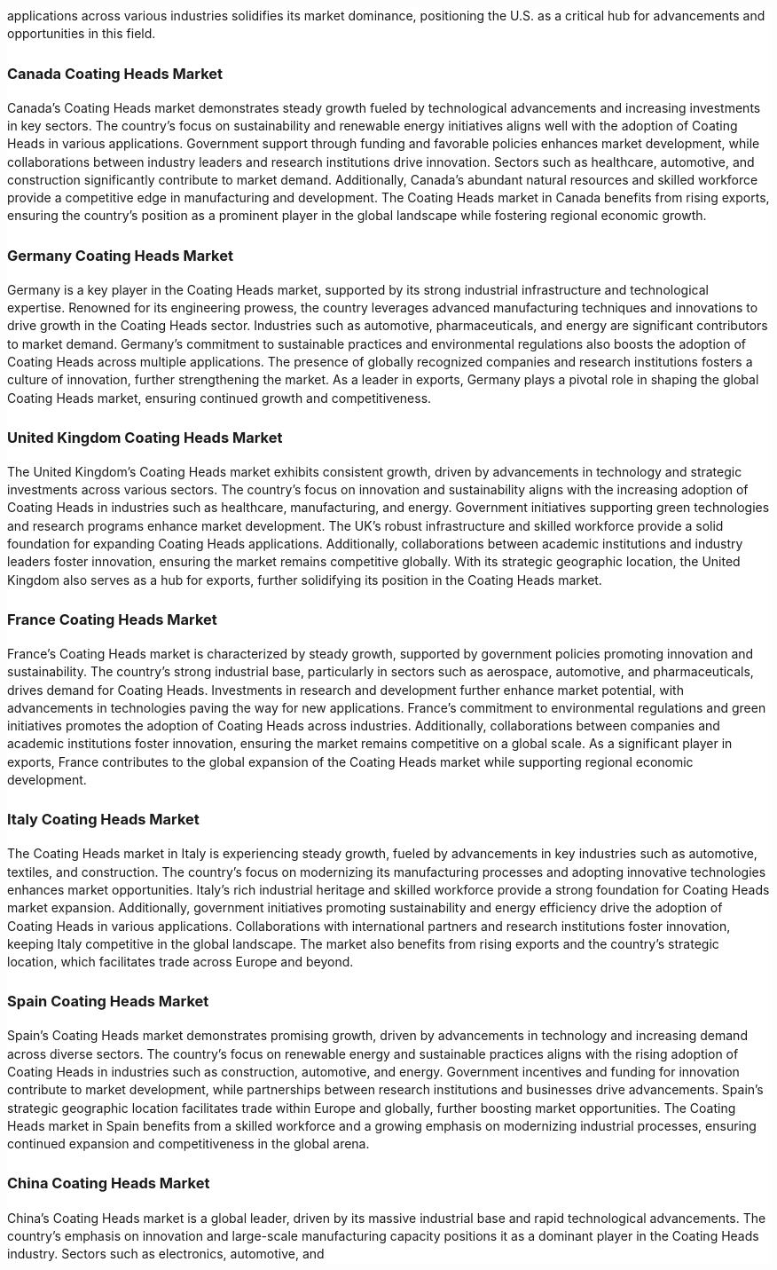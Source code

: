 applications across various industries solidifies its market dominance, positioning the U.S. as a critical hub for advancements and opportunities in this field.</p><h3>Canada Coating Heads Market</h3><p>Canada&rsquo;s Coating Heads market demonstrates steady growth fueled by technological advancements and increasing investments in key sectors. The country&rsquo;s focus on sustainability and renewable energy initiatives aligns well with the adoption of Coating Heads in various applications. Government support through funding and favorable policies enhances market development, while collaborations between industry leaders and research institutions drive innovation. Sectors such as healthcare, automotive, and construction significantly contribute to market demand. Additionally, Canada&rsquo;s abundant natural resources and skilled workforce provide a competitive edge in manufacturing and development. The Coating Heads market in Canada benefits from rising exports, ensuring the country&rsquo;s position as a prominent player in the global landscape while fostering regional economic growth.</p><h3>Germany Coating Heads Market</h3><p>Germany is a key player in the Coating Heads market, supported by its strong industrial infrastructure and technological expertise. Renowned for its engineering prowess, the country leverages advanced manufacturing techniques and innovations to drive growth in the Coating Heads sector. Industries such as automotive, pharmaceuticals, and energy are significant contributors to market demand. Germany&rsquo;s commitment to sustainable practices and environmental regulations also boosts the adoption of Coating Heads across multiple applications. The presence of globally recognized companies and research institutions fosters a culture of innovation, further strengthening the market. As a leader in exports, Germany plays a pivotal role in shaping the global Coating Heads market, ensuring continued growth and competitiveness.</p><h3>United Kingdom Coating Heads Market</h3><p>The United Kingdom&rsquo;s Coating Heads market exhibits consistent growth, driven by advancements in technology and strategic investments across various sectors. The country&rsquo;s focus on innovation and sustainability aligns with the increasing adoption of Coating Heads in industries such as healthcare, manufacturing, and energy. Government initiatives supporting green technologies and research programs enhance market development. The UK&rsquo;s robust infrastructure and skilled workforce provide a solid foundation for expanding Coating Heads applications. Additionally, collaborations between academic institutions and industry leaders foster innovation, ensuring the market remains competitive globally. With its strategic geographic location, the United Kingdom also serves as a hub for exports, further solidifying its position in the Coating Heads market.</p><h3>France Coating Heads Market</h3><p>France&rsquo;s Coating Heads market is characterized by steady growth, supported by government policies promoting innovation and sustainability. The country&rsquo;s strong industrial base, particularly in sectors such as aerospace, automotive, and pharmaceuticals, drives demand for Coating Heads. Investments in research and development further enhance market potential, with advancements in technologies paving the way for new applications. France&rsquo;s commitment to environmental regulations and green initiatives promotes the adoption of Coating Heads across industries. Additionally, collaborations between companies and academic institutions foster innovation, ensuring the market remains competitive on a global scale. As a significant player in exports, France contributes to the global expansion of the Coating Heads market while supporting regional economic development.</p><h3>Italy Coating Heads Market</h3><p>The Coating Heads market in Italy is experiencing steady growth, fueled by advancements in key industries such as automotive, textiles, and construction. The country&rsquo;s focus on modernizing its manufacturing processes and adopting innovative technologies enhances market opportunities. Italy&rsquo;s rich industrial heritage and skilled workforce provide a strong foundation for Coating Heads market expansion. Additionally, government initiatives promoting sustainability and energy efficiency drive the adoption of Coating Heads in various applications. Collaborations with international partners and research institutions foster innovation, keeping Italy competitive in the global landscape. The market also benefits from rising exports and the country&rsquo;s strategic location, which facilitates trade across Europe and beyond.</p><h3>Spain Coating Heads Market</h3><p>Spain&rsquo;s Coating Heads market demonstrates promising growth, driven by advancements in technology and increasing demand across diverse sectors. The country&rsquo;s focus on renewable energy and sustainable practices aligns with the rising adoption of Coating Heads in industries such as construction, automotive, and energy. Government incentives and funding for innovation contribute to market development, while partnerships between research institutions and businesses drive advancements. Spain&rsquo;s strategic geographic location facilitates trade within Europe and globally, further boosting market opportunities. The Coating Heads market in Spain benefits from a skilled workforce and a growing emphasis on modernizing industrial processes, ensuring continued expansion and competitiveness in the global arena.</p><h3>China Coating Heads Market</h3><p>China&rsquo;s Coating Heads market is a global leader, driven by its massive industrial base and rapid technological advancements. The country&rsquo;s emphasis on innovation and large-scale manufacturing capacity positions it as a dominant player in the Coating Heads industry. Sectors such as electronics, automotive, and